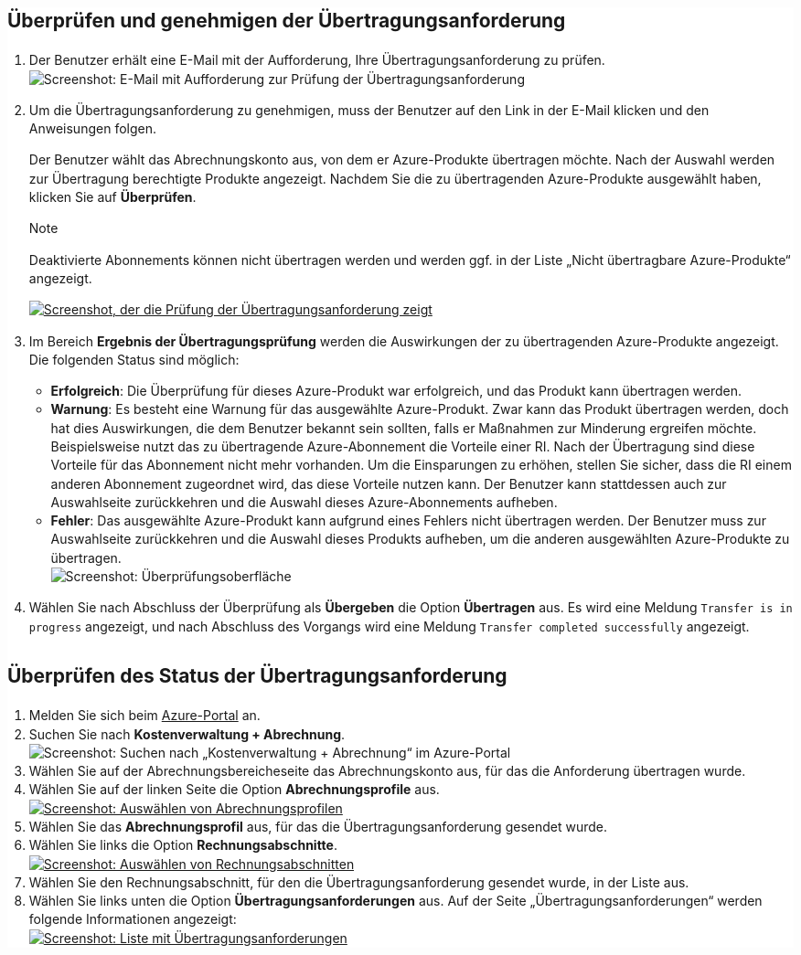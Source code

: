 ## <a name="review-and-approve-transfer-request"></a>Überprüfen und genehmigen der Übertragungsanforderung

1. Der Benutzer erhält eine E-Mail mit der Aufforderung, Ihre Übertragungsanforderung zu prüfen.  
    ![Screenshot: E-Mail mit Aufforderung zur Prüfung der Übertragungsanforderung](./media/mca-request-billing-ownership/mca-review-transfer-request-email.png)
1. Um die Übertragungsanforderung zu genehmigen, muss der Benutzer auf den Link in der E-Mail klicken und den Anweisungen folgen.  

    Der Benutzer wählt das Abrechnungskonto aus, von dem er Azure-Produkte übertragen möchte. Nach der Auswahl werden zur Übertragung berechtigte Produkte angezeigt. Nachdem Sie die zu übertragenden Azure-Produkte ausgewählt haben, klicken Sie auf **Überprüfen**.

    >[!NOTE]
    > Deaktivierte Abonnements können nicht übertragen werden und werden ggf. in der Liste „Nicht übertragbare Azure-Produkte“ angezeigt. 

    [![Screenshot, der die Prüfung der Übertragungsanforderung zeigt](./media/mca-request-billing-ownership/review-transfer-requests.png)](./media/mca-request-billing-ownership/review-transfer-requests.png#lightbox)
1. Im Bereich **Ergebnis der Übertragungsprüfung** werden die Auswirkungen der zu übertragenden Azure-Produkte angezeigt. Die folgenden Status sind möglich:
    * **Erfolgreich**: Die Überprüfung für dieses Azure-Produkt war erfolgreich, und das Produkt kann übertragen werden.
    * **Warnung**: Es besteht eine Warnung für das ausgewählte Azure-Produkt. Zwar kann das Produkt übertragen werden, doch hat dies Auswirkungen, die dem Benutzer bekannt sein sollten, falls er Maßnahmen zur Minderung ergreifen möchte. Beispielsweise nutzt das zu übertragende Azure-Abonnement die Vorteile einer RI. Nach der Übertragung sind diese Vorteile für das Abonnement nicht mehr vorhanden. Um die Einsparungen zu erhöhen, stellen Sie sicher, dass die RI einem anderen Abonnement zugeordnet wird, das diese Vorteile nutzen kann. Der Benutzer kann stattdessen auch zur Auswahlseite zurückkehren und die Auswahl dieses Azure-Abonnements aufheben.
    * **Fehler**: Das ausgewählte Azure-Produkt kann aufgrund eines Fehlers nicht übertragen werden. Der Benutzer muss zur Auswahlseite zurückkehren und die Auswahl dieses Produkts aufheben, um die anderen ausgewählten Azure-Produkte zu übertragen.  
    ![Screenshot: Überprüfungsoberfläche](./media/mca-request-billing-ownership/validate-transfer-request.png)
1. Wählen Sie nach Abschluss der Überprüfung als **Übergeben** die Option **Übertragen** aus. Es wird eine Meldung `Transfer is in progress` angezeigt, und nach Abschluss des Vorgangs wird eine Meldung `Transfer completed successfully` angezeigt.

## <a name="check-the-transfer-request-status"></a>Überprüfen des Status der Übertragungsanforderung

1. Melden Sie sich beim [Azure-Portal](https://portal.azure.com) an.
1. Suchen Sie nach **Kostenverwaltung + Abrechnung**.  
    ![Screenshot: Suchen nach „Kostenverwaltung + Abrechnung“ im Azure-Portal](./media/mca-request-billing-ownership/billing-search-cost-management-billing.png)
1. Wählen Sie auf der Abrechnungsbereicheseite das Abrechnungskonto aus, für das die Anforderung übertragen wurde.
1. Wählen Sie auf der linken Seite die Option **Abrechnungsprofile** aus.  
    [![Screenshot: Auswählen von Abrechnungsprofilen](./media/mca-request-billing-ownership/mca-select-profiles.png)](./media/mca-request-billing-ownership/mca-select-profiles.png#lightbox)
1. Wählen Sie das **Abrechnungsprofil** aus, für das die Übertragungsanforderung gesendet wurde.
1. Wählen Sie links die Option **Rechnungsabschnitte**.  
    [![Screenshot: Auswählen von Rechnungsabschnitten](./media/mca-request-billing-ownership/mca-select-invoice-sections.png)](./media/mca-request-billing-ownership/mca-select-invoice-sections.png#lightbox)   
1. Wählen Sie den Rechnungsabschnitt, für den die Übertragungsanforderung gesendet wurde, in der Liste aus.
1. Wählen Sie links unten die Option **Übertragungsanforderungen** aus. Auf der Seite „Übertragungsanforderungen“ werden folgende Informationen angezeigt:  
    [![Screenshot: Liste mit Übertragungsanforderungen](./media/mca-request-billing-ownership/mca-select-transfer-requests-for-status.png)](./media/mca-request-billing-ownership/mca-select-transfer-requests-for-status.png#lightbox)

